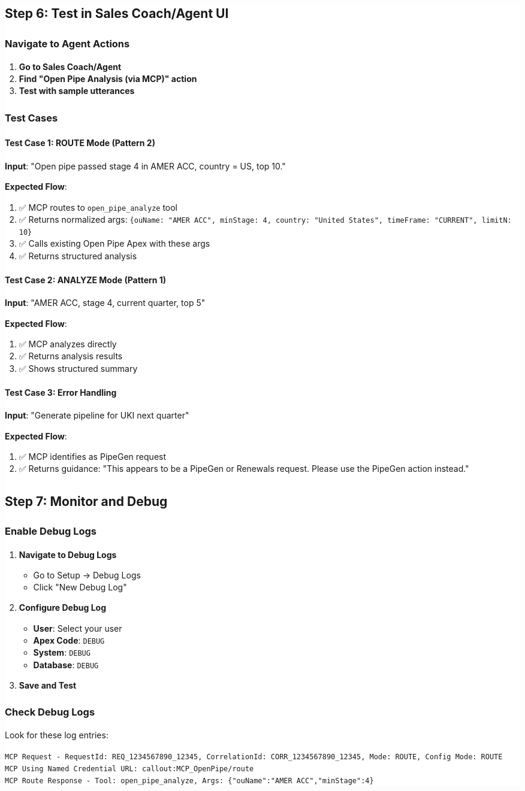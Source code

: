 ## Step 6: Test in Sales Coach/Agent UI

### Navigate to Agent Actions
1. **Go to Sales Coach/Agent**
2. **Find "Open Pipe Analysis (via MCP)" action**
3. **Test with sample utterances**

### Test Cases

#### Test Case 1: ROUTE Mode (Pattern 2)
**Input**: "Open pipe passed stage 4 in AMER ACC, country = US, top 10."

**Expected Flow**:
1. ✅ MCP routes to `open_pipe_analyze` tool
2. ✅ Returns normalized args: `{ouName: "AMER ACC", minStage: 4, country: "United States", timeFrame: "CURRENT", limitN: 10}`
3. ✅ Calls existing Open Pipe Apex with these args
4. ✅ Returns structured analysis

#### Test Case 2: ANALYZE Mode (Pattern 1)
**Input**: "AMER ACC, stage 4, current quarter, top 5"

**Expected Flow**:
1. ✅ MCP analyzes directly
2. ✅ Returns analysis results
3. ✅ Shows structured summary

#### Test Case 3: Error Handling
**Input**: "Generate pipeline for UKI next quarter"

**Expected Flow**:
1. ✅ MCP identifies as PipeGen request
2. ✅ Returns guidance: "This appears to be a PipeGen or Renewals request. Please use the PipeGen action instead."

## Step 7: Monitor and Debug

### Enable Debug Logs
1. **Navigate to Debug Logs**
   - Go to Setup → Debug Logs
   - Click "New Debug Log"

2. **Configure Debug Log**
   - **User**: Select your user
   - **Apex Code**: `DEBUG`
   - **System**: `DEBUG`
   - **Database**: `DEBUG`

3. **Save and Test**

### Check Debug Logs
Look for these log entries:
```
MCP Request - RequestId: REQ_1234567890_12345, CorrelationId: CORR_1234567890_12345, Mode: ROUTE, Config Mode: ROUTE
MCP Using Named Credential URL: callout:MCP_OpenPipe/route
MCP Route Response - Tool: open_pipe_analyze, Args: {"ouName":"AMER ACC","minStage":4}
```
